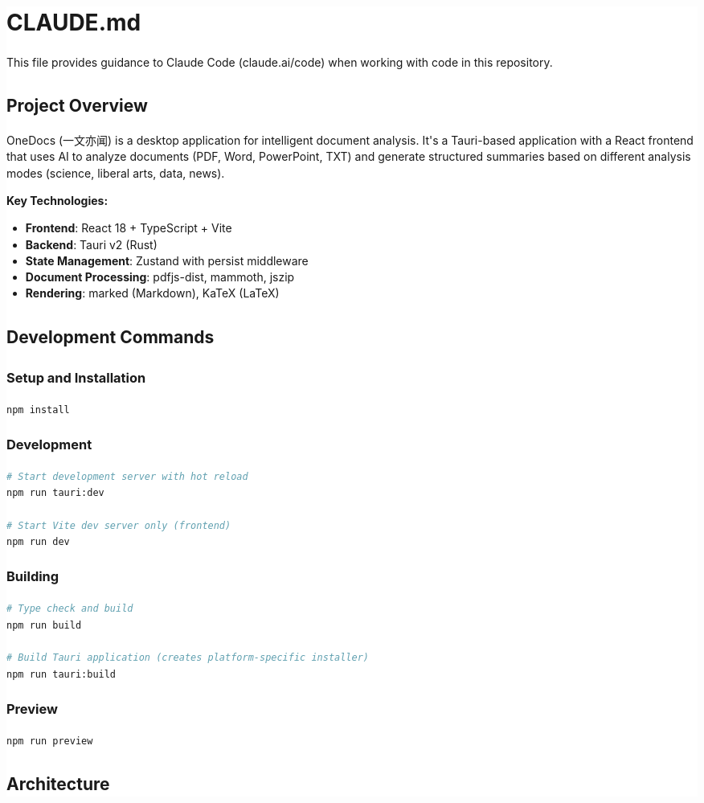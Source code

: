# CLAUDE.md

This file provides guidance to Claude Code (claude.ai/code) when working with code in this repository.

## Project Overview

OneDocs (一文亦闻) is a desktop application for intelligent document analysis. It's a Tauri-based application with a React frontend that uses AI to analyze documents (PDF, Word, PowerPoint, TXT) and generate structured summaries based on different analysis modes (science, liberal arts, data, news).

**Key Technologies:**
- **Frontend**: React 18 + TypeScript + Vite
- **Backend**: Tauri v2 (Rust)
- **State Management**: Zustand with persist middleware
- **Document Processing**: pdfjs-dist, mammoth, jszip
- **Rendering**: marked (Markdown), KaTeX (LaTeX)

## Development Commands

### Setup and Installation
```bash
npm install
```

### Development
```bash
# Start development server with hot reload
npm run tauri:dev

# Start Vite dev server only (frontend)
npm run dev
```

### Building
```bash
# Type check and build
npm run build

# Build Tauri application (creates platform-specific installer)
npm run tauri:build
```

### Preview
```bash
npm run preview
```

## Architecture
